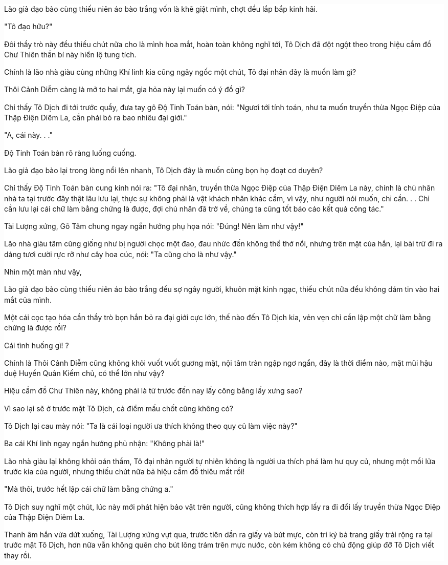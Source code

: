 Lão giả đạo bào cùng thiếu niên áo bào trắng vốn là khẽ giật mình, chợt đều lắp bắp kinh hãi.

"Tô đạo hữu?"

Đôi thầy trò này đều thiếu chút nữa cho là mình hoa mắt, hoàn toàn không nghĩ tới, Tô Dịch đã đột ngột theo trong hiệu cầm đồ Chư Thiên thần bí này hiển lộ tung tích.

Chính là lão nhà giàu cùng những Khí linh kia cũng ngây ngốc một chút, Tô đại nhân đây là muốn làm gì?

Thôi Cảnh Diễm càng là mở to hai mắt, gia hỏa này lại muốn có ý đồ gì?

Chỉ thấy Tô Dịch đi tới trước quầy, đưa tay gõ Độ Tinh Toán bàn, nói: "Ngươi tới tính toán, như ta muốn truyền thừa Ngọc Điệp của Thập Điện Diêm La, cần phải bỏ ra bao nhiêu đại giới."

"A, cái này. . ."

Độ Tinh Toán bàn rõ ràng luống cuống.

Lão giả đạo bào lại trong lòng nổi lên nhanh, Tô Dịch đây là muốn cùng bọn họ đoạt cơ duyên?

Chỉ thấy Độ Tinh Toán bàn cung kính nói ra: "Tô đại nhân, truyền thừa Ngọc Điệp của Thập Điện Diêm La này, chính là chủ nhân nhà ta tại trước đây thật lâu lưu lại, thực sự không phải là vật khách nhân khác cầm, vì vậy, như người nói muốn, chỉ cần. . . Chỉ cần lưu lại cái chữ làm bằng chứng là được, đợi chủ nhân đã trở về, chúng ta cũng tốt báo cáo kết quả công tác."

Tài Lượng xứng, Gõ Tâm chung ngay ngắn hướng phụ họa nói: "Đúng! Nên làm như vậy!"

Lão nhà giàu tâm cũng giống như bị người chọc một đao, đau nhức đến không thể thở nổi, nhưng trên mặt của hắn, lại bài trừ đi ra dáng tươi cười rực rỡ như cây hoa cúc, nói: "Ta cũng cho là như vậy."

Nhìn một màn như vậy,

Lão giả đạo bào cùng thiếu niên áo bào trắng đều sợ ngây người, khuôn mặt kinh ngạc, thiếu chút nữa đều không dám tin vào hai mắt của mình.

Một cái cọc tạo hóa cần thầy trò bọn hắn bỏ ra đại giới cực lớn, thế nào đến Tô Dịch kia, vẻn vẹn chỉ cần lập một chữ làm bằng chứng là được rồi?

Cái tình huống gì! ?

Chính là Thôi Cảnh Diễm cũng không khỏi vuốt vuốt gương mặt, nội tâm tràn ngập ngơ ngẩn, đây là thời điểm nào, mặt mũi hậu duệ Huyền Quân Kiếm chủ, có thể lớn như vậy?

Hiệu cầm đồ Chư Thiên này, không phải là từ trước đến nay lấy công bằng lấy xưng sao?

Vì sao lại sẽ ở trước mặt Tô Dịch, cả điểm mấu chốt cũng không có?

Tô Dịch lại cau mày nói: "Ta là cái loại người ưa thích không theo quy củ làm việc này?"

Ba cái Khí linh ngay ngắn hướng phủ nhận: "Không phải là!"

Lão nhà giàu lại không khỏi oán thầm, Tô đại nhân người tự nhiên không là người ưa thích phá làm hư quy củ, nhưng một mồi lửa trước kia của người, nhưng thiếu chút nữa bả hiệu cầm đồ thiêu mất rồi!

"Mà thôi, trước hết lập cái chữ làm bằng chứng a."

Tô Dịch suy nghĩ một chút, lúc này mới phát hiện bảo vật trên người, cũng không thích hợp lấy ra đi đổi lấy truyền thừa Ngọc Điệp của Thập Điện Diêm La.

Thanh âm hắn vừa dứt xuống, Tài Lượng xứng vụt qua, trước tiên dần ra giấy và bút mực, còn tri kỷ bả trang giấy trải rộng ra tại trước mặt Tô Dịch, hơn nữa vẫn không quên cho bút lông trám trên mực nước, còn kém không có chủ động giúp đỡ Tô Dịch viết thay rồi.
